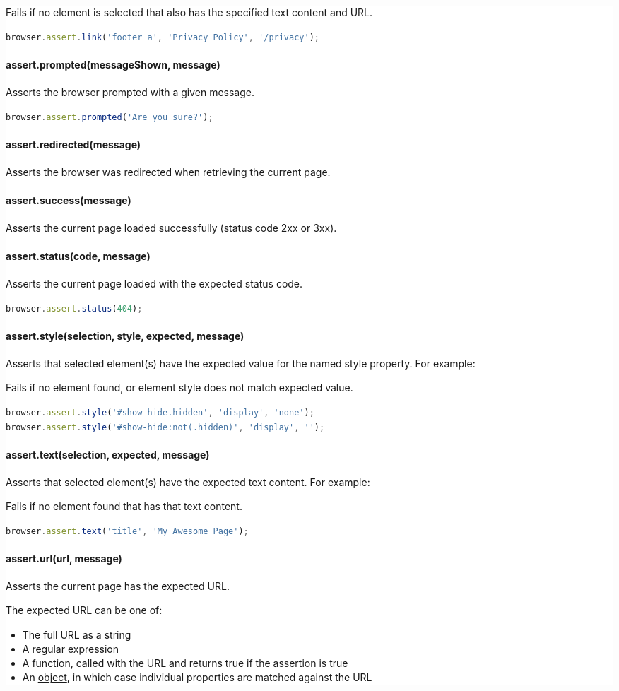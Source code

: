 Fails if no element is selected that also has the specified text content and
URL.

```js
browser.assert.link('footer a', 'Privacy Policy', '/privacy');
```

#### assert.prompted(messageShown, message)

Asserts the browser prompted with a given message.

```js
browser.assert.prompted('Are you sure?');
```

#### assert.redirected(message)

Asserts the browser was redirected when retrieving the current page.

#### assert.success(message)

Asserts the current page loaded successfully (status code 2xx or 3xx).

#### assert.status(code, message)

Asserts the current page loaded with the expected status code.

```js
browser.assert.status(404);
```

#### assert.style(selection, style, expected, message)

Asserts that selected element(s) have the expected value for the named style
property.  For example:

Fails if no element found, or element style does not match expected value.

```js
browser.assert.style('#show-hide.hidden', 'display', 'none');
browser.assert.style('#show-hide:not(.hidden)', 'display', '');
```

#### assert.text(selection, expected, message)

Asserts that selected element(s) have the expected text content.  For example:

Fails if no element found that has that text content.

```js
browser.assert.text('title', 'My Awesome Page');
```

#### assert.url(url, message)

Asserts the current page has the expected URL.

The expected URL can be one of:

- The full URL as a string
- A regular expression
- A function, called with the URL and returns true if the assertion is true
- An [object](http://nodejs.org/api/url.html#url_url_parse_urlstr_parsequerystring_slashesdenotehost), in which case individual properties are matched against the URL
